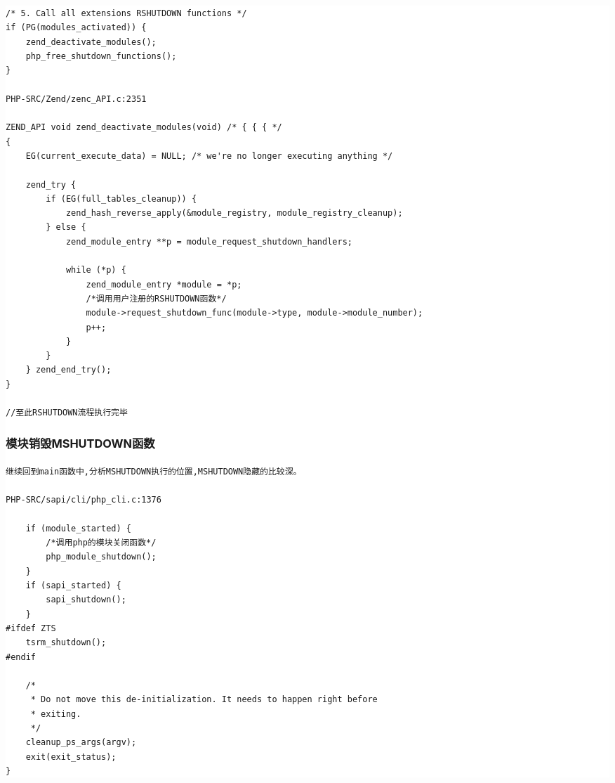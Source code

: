 	/* 5. Call all extensions RSHUTDOWN functions */
	if (PG(modules_activated)) {
		zend_deactivate_modules();
		php_free_shutdown_functions();
	}

	PHP-SRC/Zend/zenc_API.c:2351

	ZEND_API void zend_deactivate_modules(void) /* { { { */
	{
		EG(current_execute_data) = NULL; /* we're no longer executing anything */
	
		zend_try {
			if (EG(full_tables_cleanup)) {
				zend_hash_reverse_apply(&module_registry, module_registry_cleanup);
			} else {
				zend_module_entry **p = module_request_shutdown_handlers;
	
				while (*p) {
					zend_module_entry *module = *p;
					/*调用用户注册的RSHUTDOWN函数*/
					module->request_shutdown_func(module->type, module->module_number);
					p++;
				}
			}
		} zend_end_try();
	}

	//至此RSHUTDOWN流程执行完毕

### 模块销毁MSHUTDOWN函数 ###

	继续回到main函数中,分析MSHUTDOWN执行的位置,MSHUTDOWN隐藏的比较深。

	PHP-SRC/sapi/cli/php_cli.c:1376

		if (module_started) {
			/*调用php的模块关闭函数*/
			php_module_shutdown();
		}
		if (sapi_started) {
			sapi_shutdown();
		}
	#ifdef ZTS
		tsrm_shutdown();
	#endif
	
		/*
		 * Do not move this de-initialization. It needs to happen right before
		 * exiting.
		 */
		cleanup_ps_args(argv);
		exit(exit_status);
	}
